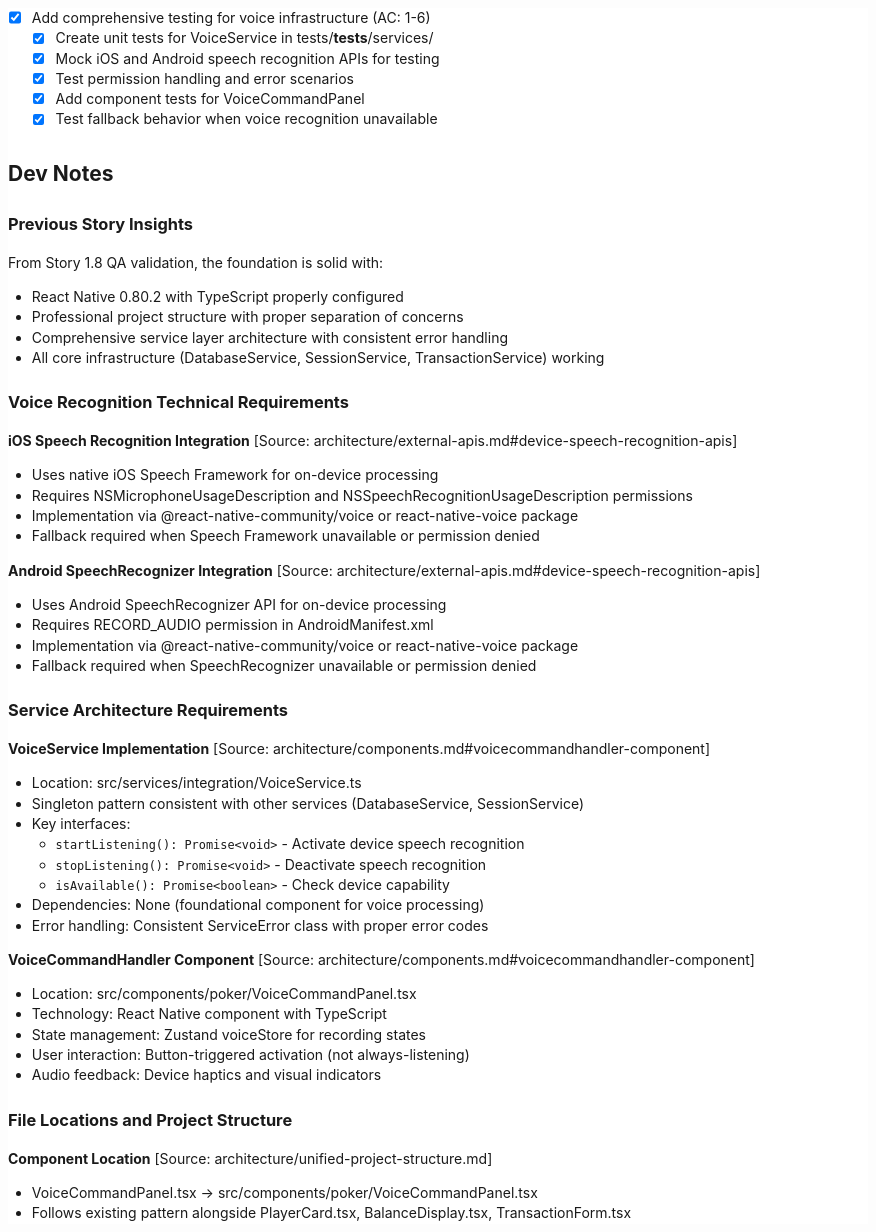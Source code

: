 - [x] Add comprehensive testing for voice infrastructure (AC: 1-6)
  - [x] Create unit tests for VoiceService in tests/__tests__/services/
  - [x] Mock iOS and Android speech recognition APIs for testing
  - [x] Test permission handling and error scenarios
  - [x] Add component tests for VoiceCommandPanel
  - [x] Test fallback behavior when voice recognition unavailable

## Dev Notes

### Previous Story Insights
From Story 1.8 QA validation, the foundation is solid with:
- React Native 0.80.2 with TypeScript properly configured
- Professional project structure with proper separation of concerns
- Comprehensive service layer architecture with consistent error handling
- All core infrastructure (DatabaseService, SessionService, TransactionService) working

### Voice Recognition Technical Requirements
**iOS Speech Recognition Integration** [Source: architecture/external-apis.md#device-speech-recognition-apis]
- Uses native iOS Speech Framework for on-device processing
- Requires NSMicrophoneUsageDescription and NSSpeechRecognitionUsageDescription permissions
- Implementation via @react-native-community/voice or react-native-voice package
- Fallback required when Speech Framework unavailable or permission denied

**Android SpeechRecognizer Integration** [Source: architecture/external-apis.md#device-speech-recognition-apis]
- Uses Android SpeechRecognizer API for on-device processing
- Requires RECORD_AUDIO permission in AndroidManifest.xml
- Implementation via @react-native-community/voice or react-native-voice package
- Fallback required when SpeechRecognizer unavailable or permission denied

### Service Architecture Requirements
**VoiceService Implementation** [Source: architecture/components.md#voicecommandhandler-component]
- Location: src/services/integration/VoiceService.ts
- Singleton pattern consistent with other services (DatabaseService, SessionService)
- Key interfaces:
  - `startListening(): Promise<void>` - Activate device speech recognition
  - `stopListening(): Promise<void>` - Deactivate speech recognition
  - `isAvailable(): Promise<boolean>` - Check device capability
- Dependencies: None (foundational component for voice processing)
- Error handling: Consistent ServiceError class with proper error codes

**VoiceCommandHandler Component** [Source: architecture/components.md#voicecommandhandler-component]
- Location: src/components/poker/VoiceCommandPanel.tsx
- Technology: React Native component with TypeScript
- State management: Zustand voiceStore for recording states
- User interaction: Button-triggered activation (not always-listening)
- Audio feedback: Device haptics and visual indicators

### File Locations and Project Structure
**Component Location** [Source: architecture/unified-project-structure.md]
- VoiceCommandPanel.tsx → src/components/poker/VoiceCommandPanel.tsx
- Follows existing pattern alongside PlayerCard.tsx, BalanceDisplay.tsx, TransactionForm.tsx
